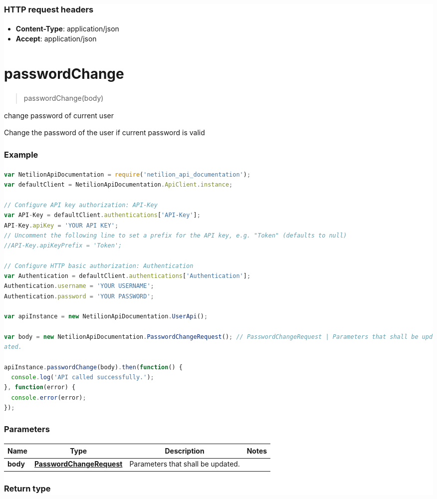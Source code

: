### HTTP request headers

 - **Content-Type**: application/json
 - **Accept**: application/json

<a name="passwordChange"></a>
# **passwordChange**
> passwordChange(body)

change password of current user

Change the password of the user if current password is valid

### Example
```javascript
var NetilionApiDocumentation = require('netilion_api_documentation');
var defaultClient = NetilionApiDocumentation.ApiClient.instance;

// Configure API key authorization: API-Key
var API-Key = defaultClient.authentications['API-Key'];
API-Key.apiKey = 'YOUR API KEY';
// Uncomment the following line to set a prefix for the API key, e.g. "Token" (defaults to null)
//API-Key.apiKeyPrefix = 'Token';

// Configure HTTP basic authorization: Authentication
var Authentication = defaultClient.authentications['Authentication'];
Authentication.username = 'YOUR USERNAME';
Authentication.password = 'YOUR PASSWORD';

var apiInstance = new NetilionApiDocumentation.UserApi();

var body = new NetilionApiDocumentation.PasswordChangeRequest(); // PasswordChangeRequest | Parameters that shall be updated.

apiInstance.passwordChange(body).then(function() {
  console.log('API called successfully.');
}, function(error) {
  console.error(error);
});

```

### Parameters

Name | Type | Description  | Notes
------------- | ------------- | ------------- | -------------
 **body** | [**PasswordChangeRequest**](PasswordChangeRequest.md)| Parameters that shall be updated. | 

### Return type
